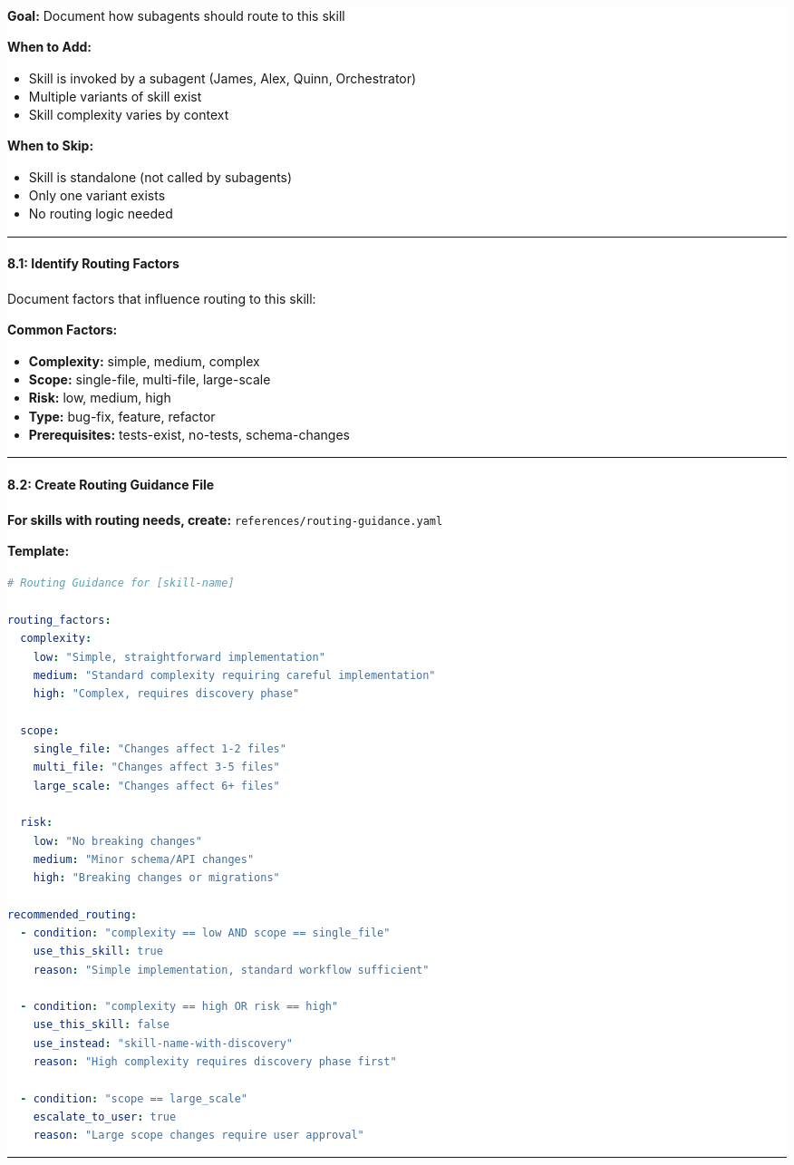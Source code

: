 **Goal:** Document how subagents should route to this skill

**When to Add:**
- Skill is invoked by a subagent (James, Alex, Quinn, Orchestrator)
- Multiple variants of skill exist
- Skill complexity varies by context

**When to Skip:**
- Skill is standalone (not called by subagents)
- Only one variant exists
- No routing logic needed

---

#### 8.1: Identify Routing Factors

Document factors that influence routing to this skill:

**Common Factors:**
- **Complexity:** simple, medium, complex
- **Scope:** single-file, multi-file, large-scale
- **Risk:** low, medium, high
- **Type:** bug-fix, feature, refactor
- **Prerequisites:** tests-exist, no-tests, schema-changes

---

#### 8.2: Create Routing Guidance File

**For skills with routing needs, create:**
`references/routing-guidance.yaml`

**Template:**
```yaml
# Routing Guidance for [skill-name]

routing_factors:
  complexity:
    low: "Simple, straightforward implementation"
    medium: "Standard complexity requiring careful implementation"
    high: "Complex, requires discovery phase"

  scope:
    single_file: "Changes affect 1-2 files"
    multi_file: "Changes affect 3-5 files"
    large_scale: "Changes affect 6+ files"

  risk:
    low: "No breaking changes"
    medium: "Minor schema/API changes"
    high: "Breaking changes or migrations"

recommended_routing:
  - condition: "complexity == low AND scope == single_file"
    use_this_skill: true
    reason: "Simple implementation, standard workflow sufficient"

  - condition: "complexity == high OR risk == high"
    use_this_skill: false
    use_instead: "skill-name-with-discovery"
    reason: "High complexity requires discovery phase first"

  - condition: "scope == large_scale"
    escalate_to_user: true
    reason: "Large scope changes require user approval"
```

---